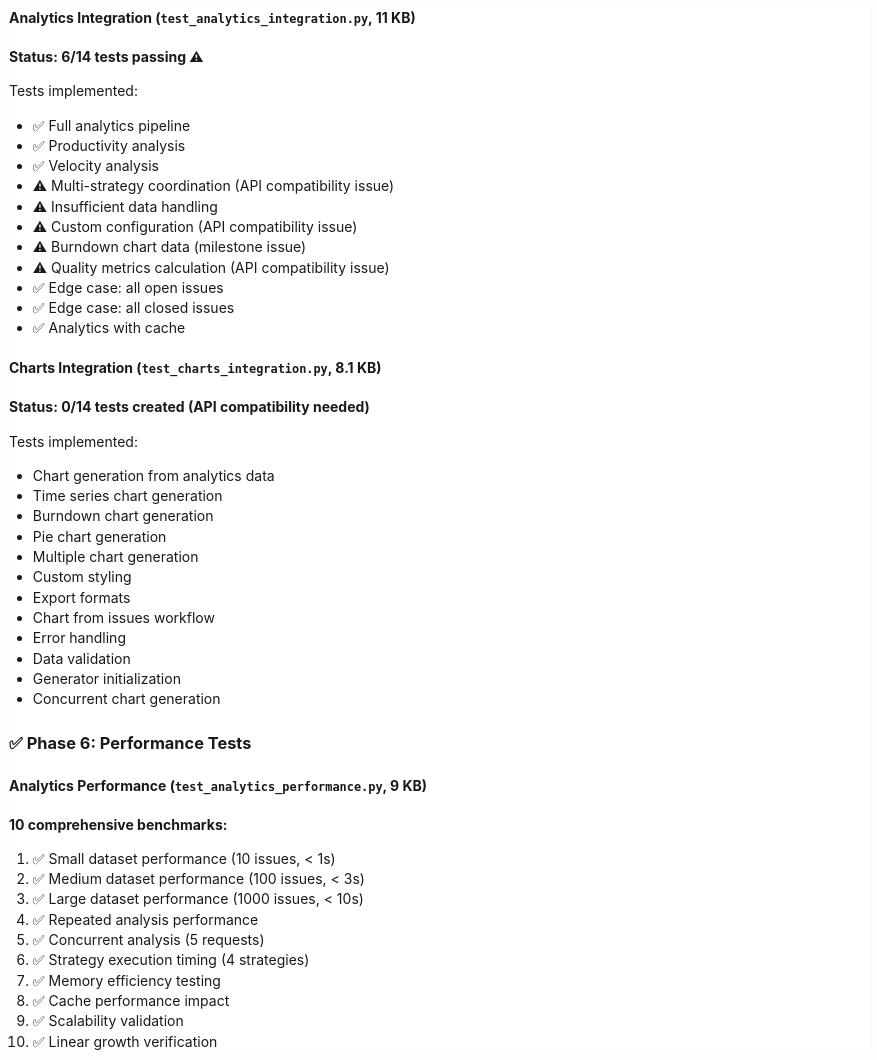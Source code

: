 #### Analytics Integration (`test_analytics_integration.py`, 11 KB)
**Status: 6/14 tests passing ⚠️**

Tests implemented:
- ✅ Full analytics pipeline
- ✅ Productivity analysis
- ✅ Velocity analysis
- ⚠️ Multi-strategy coordination (API compatibility issue)
- ⚠️ Insufficient data handling
- ⚠️ Custom configuration (API compatibility issue)
- ⚠️ Burndown chart data (milestone issue)
- ⚠️ Quality metrics calculation (API compatibility issue)
- ✅ Edge case: all open issues
- ✅ Edge case: all closed issues
- ✅ Analytics with cache

#### Charts Integration (`test_charts_integration.py`, 8.1 KB)
**Status: 0/14 tests created (API compatibility needed)**

Tests implemented:
- Chart generation from analytics data
- Time series chart generation
- Burndown chart generation
- Pie chart generation
- Multiple chart generation
- Custom styling
- Export formats
- Chart from issues workflow
- Error handling
- Data validation
- Generator initialization
- Concurrent chart generation

### ✅ Phase 6: Performance Tests

#### Analytics Performance (`test_analytics_performance.py`, 9 KB)
**10 comprehensive benchmarks:**

1. ✅ Small dataset performance (10 issues, < 1s)
2. ✅ Medium dataset performance (100 issues, < 3s)
3. ✅ Large dataset performance (1000 issues, < 10s)
4. ✅ Repeated analysis performance
5. ✅ Concurrent analysis (5 requests)
6. ✅ Strategy execution timing (4 strategies)
7. ✅ Memory efficiency testing
8. ✅ Cache performance impact
9. ✅ Scalability validation
10. ✅ Linear growth verification

